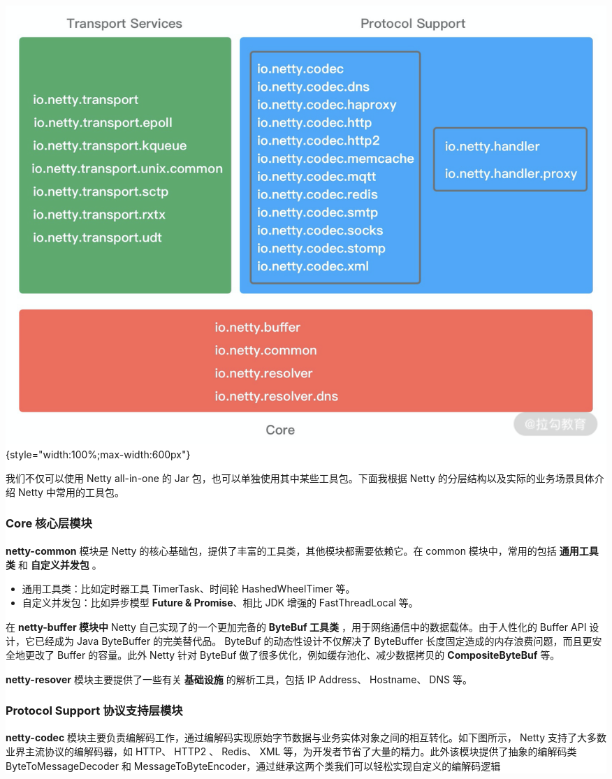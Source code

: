 ![Drawing 10.png](assets/Ciqc1F-NPNOAcv3mAA2V7Vw0BwM920.png){style="width:100%;max-width:600px"}

我们不仅可以使用 Netty all-in-one 的 Jar 包，也可以单独使用其中某些工具包。下面我根据 Netty 的分层结构以及实际的业务场景具体介绍 Netty 中常用的工具包。

### Core 核心层模块

**netty-common** 模块是 Netty 的核心基础包，提供了丰富的工具类，其他模块都需要依赖它。在 common 模块中，常用的包括 **通用工具类** 和 **自定义并发包** 。

- 通用工具类：比如定时器工具 TimerTask、时间轮 HashedWheelTimer 等。
- 自定义并发包：比如异步模型 **Future & Promise**、相比 JDK 增强的 FastThreadLocal 等。

在 **netty-buffer 模块中** Netty 自己实现了的一个更加完备的 **ByteBuf 工具类** ，用于网络通信中的数据载体。由于人性化的 Buffer API 设计，它已经成为 Java ByteBuffer 的完美替代品。 ByteBuf 的动态性设计不仅解决了 ByteBuffer 长度固定造成的内存浪费问题，而且更安全地更改了 Buffer 的容量。此外 Netty 针对 ByteBuf 做了很多优化，例如缓存池化、减少数据拷贝的 **CompositeByteBuf** 等。

**netty-resover** 模块主要提供了一些有关 **基础设施** 的解析工具，包括 IP Address、 Hostname、 DNS 等。

### Protocol Support 协议支持层模块

**netty-codec** 模块主要负责编解码工作，通过编解码实现原始字节数据与业务实体对象之间的相互转化。如下图所示， Netty 支持了大多数业界主流协议的编解码器，如 HTTP、 HTTP2 、 Redis、 XML 等，为开发者节省了大量的精力。此外该模块提供了抽象的编解码类 ByteToMessageDecoder 和 MessageToByteEncoder，通过继承这两个类我们可以轻松实现自定义的编解码逻辑
